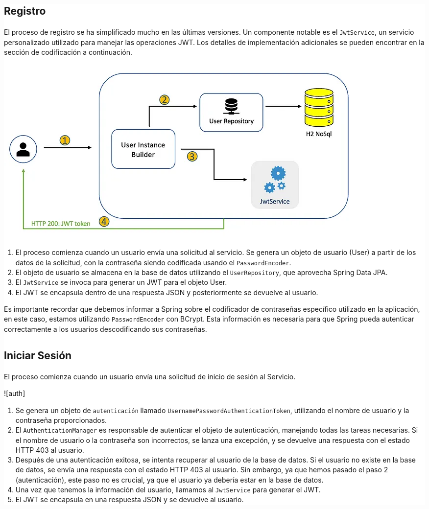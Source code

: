 ## Registro
El proceso de registro se ha simplificado mucho en las últimas versiones. Un componente notable es el `JwtService`, un servicio personalizado utilizado para manejar las operaciones JWT. Los detalles de implementación adicionales se pueden encontrar en la sección de codificación a continuación.

![auth](images/auth02.webp)

1. El proceso comienza cuando un usuario envía una solicitud al servicio. Se genera un objeto de usuario (User) a partir de los datos de la solicitud, con la contraseña siendo codificada usando el `PasswordEncoder`. 
2. El objeto de usuario se almacena en la base de datos utilizando el `UserRepository`, que aprovecha Spring Data JPA. 
3. El `JwtService` se invoca para generar un JWT para el objeto User. 
4. El JWT se encapsula dentro de una respuesta JSON y posteriormente se devuelve al usuario. 

Es importante recordar que debemos informar a Spring sobre el codificador de contraseñas específico utilizado en la aplicación, en este caso, estamos utilizando `PasswordEncoder` con BCrypt. Esta información es necesaria para que Spring pueda autenticar correctamente a los usuarios descodificando sus contraseñas.

## Iniciar Sesión
El proceso comienza cuando un usuario envía una solicitud de inicio de sesión al Servicio. 

![auth]

1. Se genera un objeto de `autenticación` llamado `UsernamePasswordAuthenticationToken`, utilizando el nombre de usuario y la contraseña proporcionados. 
2. El `AuthenticationManager` es responsable de autenticar el objeto de autenticación, manejando todas las tareas necesarias. Si el nombre de usuario o la contraseña son incorrectos, se lanza una excepción, y se devuelve una respuesta con el estado HTTP 403 al usuario. 
3. Después de una autenticación exitosa, se intenta recuperar al usuario de la base de datos. Si el usuario no existe en la base de datos, se envía una respuesta con el estado HTTP 403 al usuario. Sin embargo, ya que hemos pasado el paso 2 (autenticación), este paso no es crucial, ya que el usuario ya debería estar en la base de datos. 
4. Una vez que tenemos la información del usuario, llamamos al `JwtService` para generar el JWT. 
5. El JWT se encapsula en una respuesta JSON y se devuelve al usuario. 
